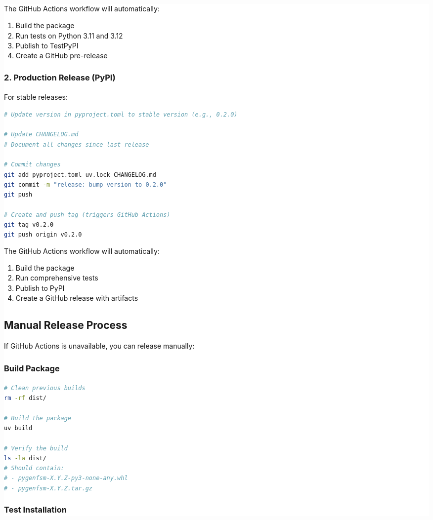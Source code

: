 The GitHub Actions workflow will automatically:
1. Build the package
2. Run tests on Python 3.11 and 3.12
3. Publish to TestPyPI
4. Create a GitHub pre-release

### 2. Production Release (PyPI)

For stable releases:

```bash
# Update version in pyproject.toml to stable version (e.g., 0.2.0)

# Update CHANGELOG.md
# Document all changes since last release

# Commit changes
git add pyproject.toml uv.lock CHANGELOG.md
git commit -m "release: bump version to 0.2.0"
git push

# Create and push tag (triggers GitHub Actions)
git tag v0.2.0
git push origin v0.2.0
```

The GitHub Actions workflow will automatically:
1. Build the package
2. Run comprehensive tests
3. Publish to PyPI
4. Create a GitHub release with artifacts

## Manual Release Process

If GitHub Actions is unavailable, you can release manually:

### Build Package

```bash
# Clean previous builds
rm -rf dist/

# Build the package
uv build

# Verify the build
ls -la dist/
# Should contain:
# - pygenfsm-X.Y.Z-py3-none-any.whl
# - pygenfsm-X.Y.Z.tar.gz
```

### Test Installation
